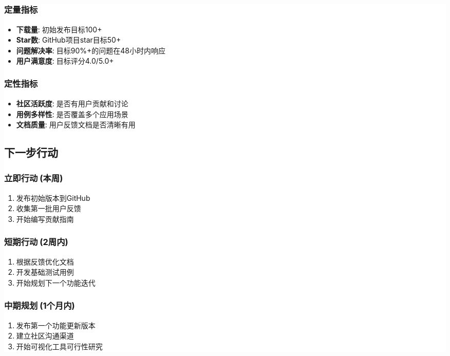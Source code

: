 ### 定量指标
- **下载量**: 初始发布目标100+
- **Star数**: GitHub项目star目标50+
- **问题解决率**: 目标90%+的问题在48小时内响应
- **用户满意度**: 目标评分4.0/5.0+

### 定性指标
- **社区活跃度**: 是否有用户贡献和讨论
- **用例多样性**: 是否覆盖多个应用场景
- **文档质量**: 用户反馈文档是否清晰有用

## 下一步行动

### 立即行动 (本周)
1. 发布初始版本到GitHub
2. 收集第一批用户反馈
3. 开始编写贡献指南

### 短期行动 (2周内)
1. 根据反馈优化文档
2. 开发基础测试用例
3. 开始规划下一个功能迭代

### 中期规划 (1个月内)
1. 发布第一个功能更新版本
2. 建立社区沟通渠道
3. 开始可视化工具可行性研究
